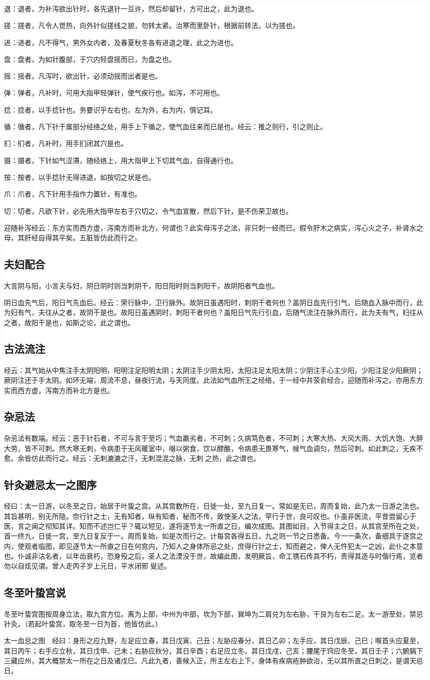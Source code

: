 退：退者，为补泻欲出针时，各先退针一豆许，然后却留针，方可出之，此为退也。  

搓：搓者，凡令人觉热，向外针似搓线之貌，勿转太紧。治寒而里卧针，根据前转法，以为搓也。  

进：进者，凡不得气，男外女内者，及春夏秋冬各有进退之理，此之为进也。  

盘：盘者，为如针腹部，于穴内轻盘摇而已，为盘之也。  

摇：摇者，凡泻时，欲出针，必须动摇而出者是也。  

弹：弹者，凡补时，可用大指甲轻弹针，使气疾行也。如泻，不可用也。  

捻：捻者，以手捻针也。务要识乎左右也，左为外，右为内，慎记耳。  

循：循者，凡下针于属部分经络之处，用手上下循之，使气血往来而已是也。经云：推之则行，引之则止。  

扪：扪者，凡补时，用手扪闭其穴是也。  

摄：摄者，下针如气涩滞，随经络上，用大指甲上下切其气血，自得通行也。  

按：按者，以手捻针无得进退，如按切之状是也。  

爪：爪者，凡下针用手指作力置针，有准也。  

切：切者，凡欲下针，必先用大指甲左右于穴切之，令气血宣散，然后下针，是不伤荣卫故也。  

迎随补泻经云：东方实而西方虚，泻南方而补北方，何谓也？此实母泻子之法，非只刺一经而已。假令肝木之病实，泻心火之子，补肾水之母，其肝经自得其平矣。五脏皆仿此而行之。  

## 夫妇配合  

大言阴与阳，小言夫与妇，阴日阴时则当刺阴干，阳日阳时则当刺阳干，故阴阳者气血也。  

阴日血先气后，阳日气先血后。经云：荣行脉中，卫行脉外。故阴日虽遇阳时，刺阴干者何也？盖阴日血先行引气，后随血入脉中而行，此为妇有气，夫往从之者，故阴干是也。故阳日虽遇阴时，刺阳干者何也？盖阳日气先行引血，后随气流注在脉外而行，此为夫有气，妇往从之者，故阳干是也，如斯之论，此之谓也。  

## 古法流注  

经云：其气始从中焦注手太阴阳明，阳明注足阳明太阴；太阴注手少阴太阳，太阳注足太阳太阴；少阴注手心主少阳，少阳注足少阳厥阴；厥阴注还于手太阴。如环无端，周流不息，昼夜行流，与天同度。此法如气血所王之经络，于一经中井荥俞经合，迎随而补泻之。亦用东方实而西方虚，泻南方而补北方是也。  

## 杂忌法  

杂忌法有数端。经云：恶于针石者，不可与言于至巧；气血羸劣者，不可刺；久病笃危者，不可刺；大寒大热、大风大雨、大饥大饱、大醉大劳，皆不可刺。然大寒无刺，令病患于无风暖室中，啜以粥食，饮以醪酪，令病患无畏寒气，候气血调匀，然后可刺。如此刺之，无疾不愈。余皆仿此而行之。经云：无刺漉漉之汗，无刺混混之脉，无刺 之热，此之谓也。  

## 针灸避忌太一之图序  

经曰：太一日游，以冬至之日，始居于叶蛰之宫。从其宫数所在，日徙一处，至九日复一。常如是无已，周而复始，此乃太一日游之法也。其旨甚明，别无所隐。奈行针之士，无有知者，纵有知者，秘而不传，致使圣人之法，罕行于世，良可叹也。仆虽非医流，平昔尝留心于医，言之闻之彻知其详。知而不述岂仁乎？辄以短见，遂将逐节太一所直之日，编次成图。其图如目，入节得主之日，从其宫至所在之处，首一终九，日徙一宫，至九日复反于一。周而复始，如是次而行之。计每宫各得五日，九之则一节之日悉备。今一一条次，备细具于逐宫之内，使观者临图，即见逐节太一所直之日在何宫内，乃知人之身体所忌之处，庶得行针之士，知而避之，俾人无忤犯太一之凶，此仆之本意也。仆诚非沽名者，以年齿衰朽，恐身殁之后，圣人之法湮没于世，故编此图，发明厥旨，命工镌石传其不朽，贵得其造与时偕行焉，览者勿以自炫见谓。曾人走丙子岁上元日，平水闭邪 叟述。  

## 冬至叶蛰宫说  

冬至叶蛰宫图按周身立法，取九宫方位。离为上部，中州为中部，坎为下部，巽坤为二肩兑为左右胁，干艮为左右二足。太一游至处，禁忌针灸。（若起叶蛰宫，取冬至一日为首，他皆仿此。）  

太一血忌之图　经曰：身形之应九野，左足应立春，其日戊寅、己丑；左胁应春分，其日乙卯；左手应，其日戊辰、己巳；喉首头应夏至，其日丙午；右手应立秋，其日戊申、己未；右胁应秋分，其日辛酉；右足应立冬，其日戊戌，己亥；腰尾于窍应冬至，其日壬子；六腑膈下三藏应州，其大概禁太一所在之日及诸戊巳。凡此九者，善候入正，所主左右上下，身体有疾病疮肿欲治，无以其所直之日刺之，是谓天忌日。  
